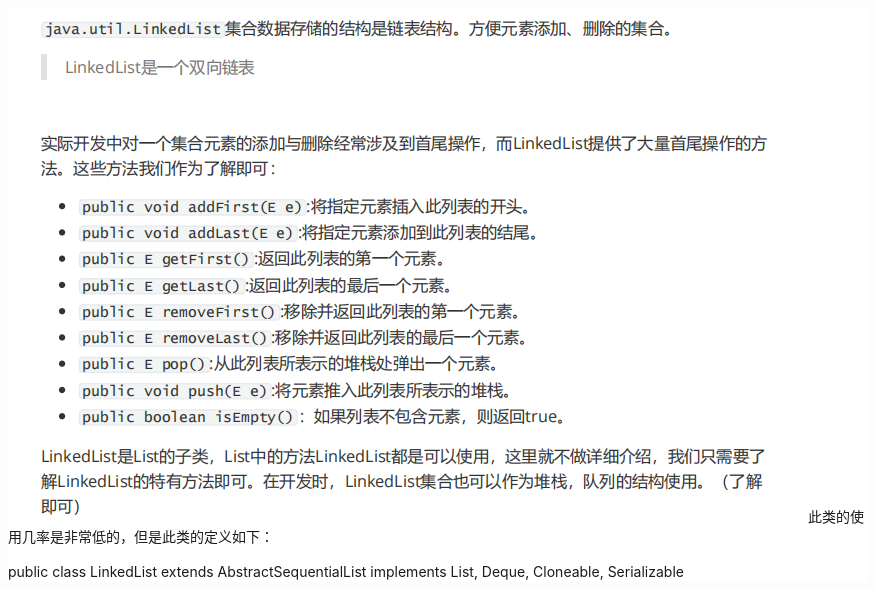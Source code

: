 ![img_9.png](img_9.png)
此类的使用几率是非常低的，但是此类的定义如下： 

public class LinkedList<E> extends AbstractSequentialList<E> 
implements List<E>, Deque<E>, Cloneable, Serializable
